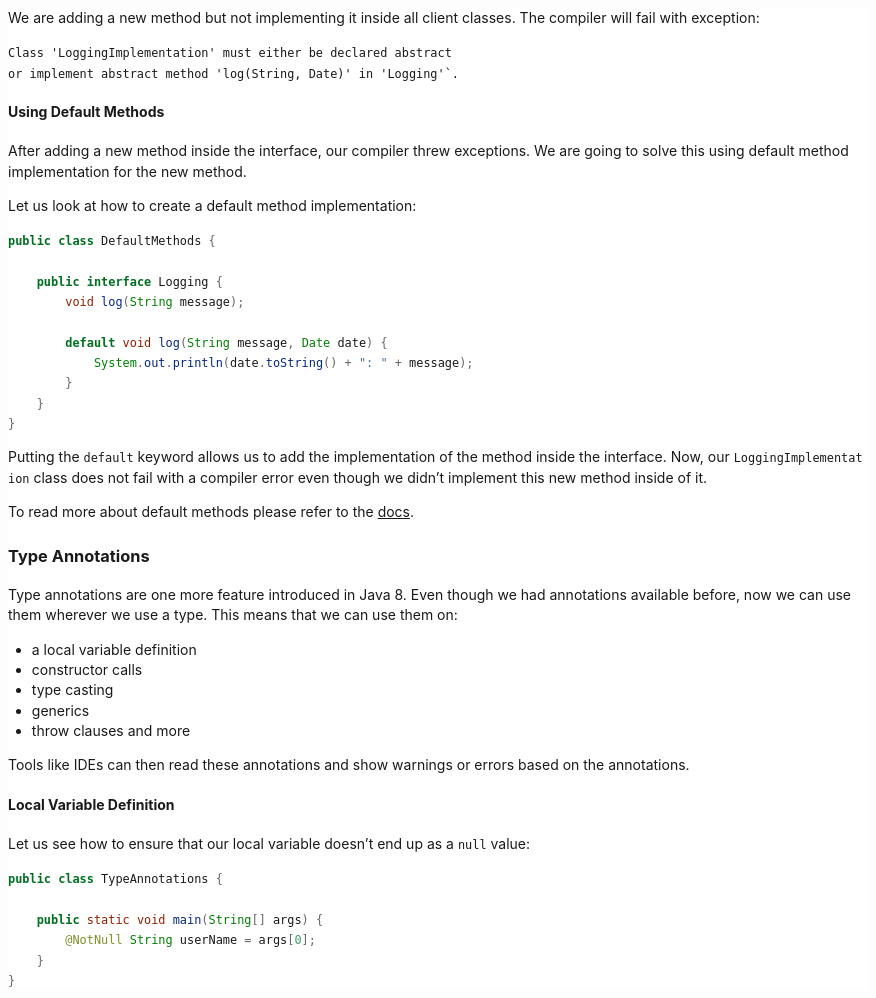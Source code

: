 We are adding a new method but not implementing it inside all client classes. The compiler will fail with exception:

```
Class 'LoggingImplementation' must either be declared abstract 
or implement abstract method 'log(String, Date)' in 'Logging'`.
```

#### Using Default Methods

After adding a new method inside the interface, our compiler threw exceptions. We are going to solve this using default method implementation for the new method.

Let us look at how to create a default method implementation:

```java
public class DefaultMethods {

    public interface Logging {
        void log(String message);

        default void log(String message, Date date) {
            System.out.println(date.toString() + ": " + message);
        }
    }
}
```

Putting the `default` keyword allows us to add the implementation of the method inside the interface. Now, our `LoggingImplementation` class does not fail with a compiler error even though we didn’t implement this new method inside of it.

To read more about default methods please refer to the [docs](https://docs.oracle.com/javase/tutorial/java/IandI/defaultmethods.html).

### Type Annotations

Type annotations are one more feature introduced in Java 8. Even though we had annotations available before, now we can use them wherever we use a type. This means that we can use them on:

- a local variable definition
- constructor calls
- type casting
- generics
- throw clauses and more

Tools like IDEs can then read these annotations and show warnings or errors based on the annotations.

#### Local Variable Definition

Let us see how to ensure that our local variable doesn’t end up as a `null` value:

```java
public class TypeAnnotations {

    public static void main(String[] args) {
        @NotNull String userName = args[0];
    }
}
```
